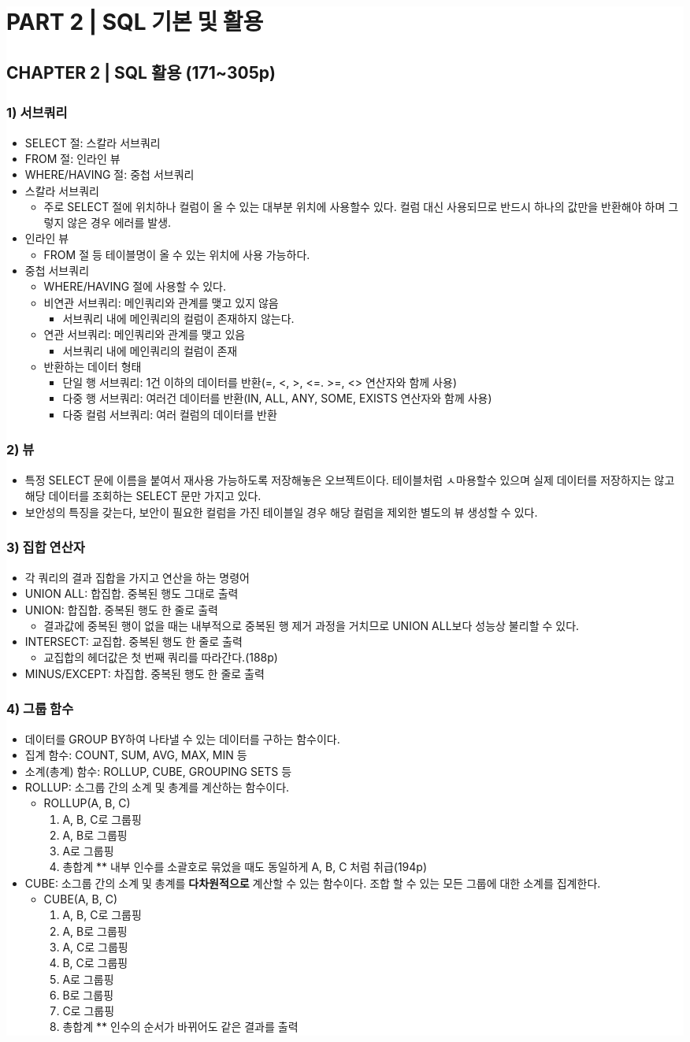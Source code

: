 # PART 2 | SQL 기본 및 활용

## CHAPTER 2 | SQL 활용 (171~305p)

### 1) 서브쿼리
- SELECT 절: 스칼라 서브쿼리
- FROM 절: 인라인 뷰
- WHERE/HAVING 절: 중첩 서브쿼리
- 스칼라 서브쿼리
  - 주로 SELECT 절에 위치하나 컬럼이 올 수 있는 대부분 위치에 사용할수 있다. 컬럼 대신 사용되므로 반드시 하나의 값만을 반환해야 하며 그렇지 않은 경우 에러를 발생.
- 인라인 뷰
  - FROM 절 등 테이블명이 올 수 있는 위치에 사용 가능하다.
- 중첩 서브쿼리
  - WHERE/HAVING 절에 사용할 수 있다.
  - 비연관 서브쿼리: 메인쿼리와 관계를 맺고 있지 않음
    - 서브쿼리 내에 메인쿼리의 컬럼이 존재하지 않는다.
  - 연관 서브쿼리: 메인쿼리와 관계를 맺고 있음
    - 서브쿼리 내에 메인쿼리의 컬럼이 존재
  - 반환하는 데이터 형태
    - 단일 행 서브쿼리: 1건 이하의 데이터를 반환(=, <, >, <=. >=, <> 연산자와 함께 사용)
    - 다중 행 서브쿼리: 여러건 데이터를 반환(IN, ALL, ANY, SOME, EXISTS 연산자와 함께 사용)
    - 다중 컬럼 서브쿼리: 여러 컬럼의 데이터를 반환


### 2) 뷰
- 특정 SELECT 문에 이름을 붙여서 재사용 가능하도록 저장해놓은 오브젝트이다. 테이블처럼 ㅅ마용할수 있으며 실제 데이터를 저장하지는 않고 해당 데이터를 조회하는 SELECT 문만 가지고 있다.
- 보안성의 특징을 갖는다, 보안이 필요한 컬럼을 가진 테이블일 경우 해당 컬럼을 제외한 별도의 뷰 생성할 수 있다.


### 3) 집합 연산자
- 각 쿼리의 결과 집합을 가지고 연산을 하는 명령어
- UNION ALL: 합집합. 중복된 행도 그대로 출력
- UNION: 합집합. 중복된 행도 한 줄로 출력
  - 결과값에 중복된 행이 없을 때는 내부적으로 중복된 행 제거 과정을 거치므로 UNION ALL보다 성능상 불리할 수 있다.
- INTERSECT: 교집합. 중복된 행도 한 줄로 출력
  - 교집합의 헤더값은 첫 번째 쿼리를 따라간다.(188p)
- MINUS/EXCEPT: 차집합. 중복된 행도 한 줄로 출력


### 4) 그룹 함수
- 데이터를 GROUP BY하여 나타낼 수 있는 데이터를 구하는 함수이다.
- 집계 함수: COUNT, SUM, AVG, MAX, MIN 등
- 소계(총계) 함수: ROLLUP, CUBE, GROUPING SETS 등
- ROLLUP: 소그룹 간의 소계 및 총계를 계산하는 함수이다.
  - ROLLUP(A, B, C)
    1. A, B, C로 그룹핑
    2. A, B로 그룹핑
    3. A로 그룹핑
    4. 총합계
    ** 내부 인수를 소괄호로 묶었을 때도 동일하게 A, B, C 처럼 취급(194p)
- CUBE: 소그룹 간의 소계 및 총계를 **다차원적으로** 계산할 수 있는 함수이다. 조합 할 수 있는 모든 그룹에 대한 소계를 집계한다.
  - CUBE(A, B, C)
    1. A, B, C로 그룹핑
    2. A, B로 그룹핑
    3. A, C로 그룹핑
    4. B, C로 그룹핑
    5. A로 그룹핑
    6. B로 그룹핑
    7. C로 그룹핑
    8. 총합계
  ** 인수의 순서가 바뀌어도 같은 결과를 출력